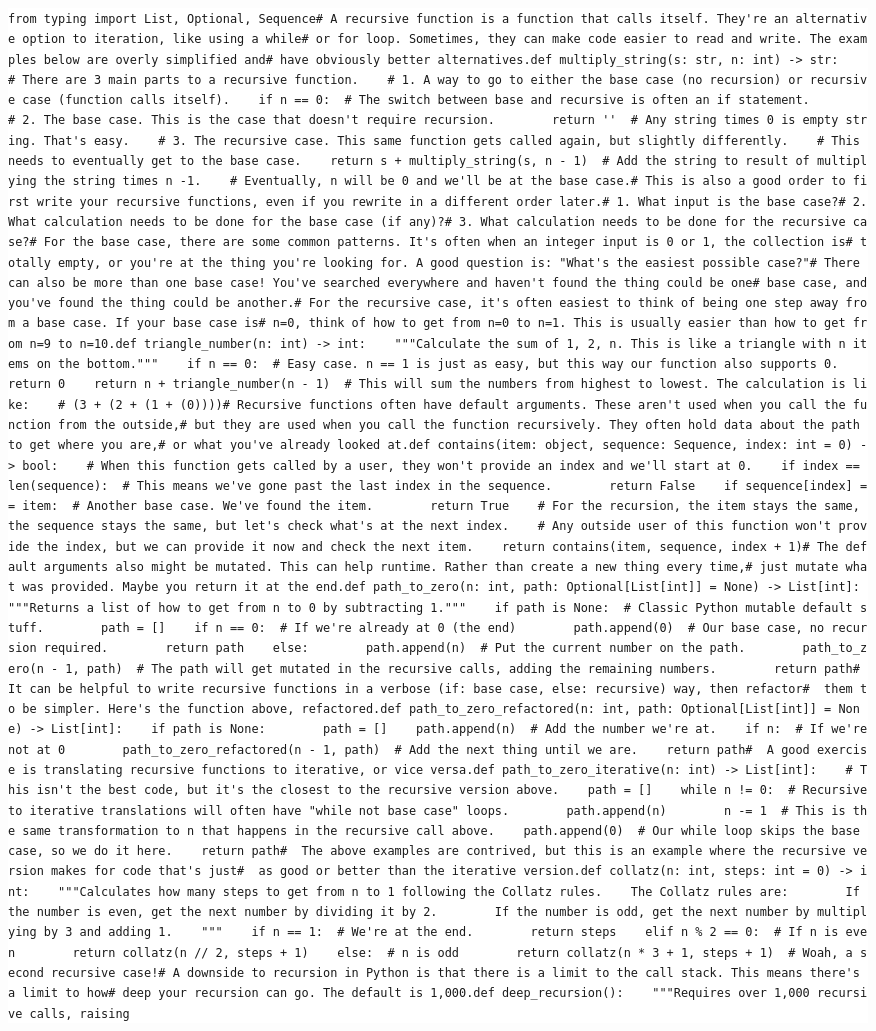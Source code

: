     from typing import List, Optional, Sequence​​# A recursive function is a function that calls itself. They're an alternative option to iteration, like using a while# or for loop. Sometimes, they can make code easier to read and write. The examples below are overly simplified and# have obviously better alternatives.​def multiply_string(s: str, n: int) -> str:    # There are 3 main parts to a recursive function.    # 1. A way to go to either the base case (no recursion) or recursive case (function calls itself).    if n == 0:  # The switch between base and recursive is often an if statement.        # 2. The base case. This is the case that doesn't require recursion.        return ''  # Any string times 0 is empty string. That's easy.    # 3. The recursive case. This same function gets called again, but slightly differently.    # This needs to eventually get to the base case.    return s + multiply_string(s, n - 1)  # Add the string to result of multiplying the string times n -1.    # Eventually, n will be 0 and we'll be at the base case.​​# This is also a good order to first write your recursive functions, even if you rewrite in a different order later.# 1. What input is the base case?# 2. What calculation needs to be done for the base case (if any)?# 3. What calculation needs to be done for the recursive case?​# For the base case, there are some common patterns. It's often when an integer input is 0 or 1, the collection is# totally empty, or you're at the thing you're looking for. A good question is: "What's the easiest possible case?"# There can also be more than one base case! You've searched everywhere and haven't found the thing could be one# base case, and you've found the thing could be another.# For the recursive case, it's often easiest to think of being one step away from a base case. If your base case is# n=0, think of how to get from n=0 to n=1. This is usually easier than how to get from n=9 to n=10.​def triangle_number(n: int) -> int:    """Calculate the sum of 1, 2, n. This is like a triangle with n items on the bottom."""    if n == 0:  # Easy case. n == 1 is just as easy, but this way our function also supports 0.        return 0    return n + triangle_number(n - 1)  # This will sum the numbers from highest to lowest. The calculation is like:    # (3 + (2 + (1 + (0))))​​# Recursive functions often have default arguments. These aren't used when you call the function from the outside,# but they are used when you call the function recursively. They often hold data about the path to get where you are,# or what you've already looked at.def contains(item: object, sequence: Sequence, index: int = 0) -> bool:    # When this function gets called by a user, they won't provide an index and we'll start at 0.    if index == len(sequence):  # This means we've gone past the last index in the sequence.        return False    if sequence[index] == item:  # Another base case. We've found the item.        return True    # For the recursion, the item stays the same, the sequence stays the same, but let's check what's at the next index.    # Any outside user of this function won't provide the index, but we can provide it now and check the next item.    return contains(item, sequence, index + 1)​​# The default arguments also might be mutated. This can help runtime. Rather than create a new thing every time,# just mutate what was provided. Maybe you return it at the end.def path_to_zero(n: int, path: Optional[List[int]] = None) -> List[int]:    """Returns a list of how to get from n to 0 by subtracting 1."""    if path is None:  # Classic Python mutable default stuff.        path = []​    if n == 0:  # If we're already at 0 (the end)        path.append(0)  # Our base case, no recursion required.        return path    else:        path.append(n)  # Put the current number on the path.        path_to_zero(n - 1, path)  # The path will get mutated in the recursive calls, adding the remaining numbers.        return path​​#  It can be helpful to write recursive functions in a verbose (if: base case, else: recursive) way, then refactor#  them to be simpler. Here's the function above, refactored.def path_to_zero_refactored(n: int, path: Optional[List[int]] = None) -> List[int]:    if path is None:        path = []​    path.append(n)  # Add the number we're at.    if n:  # If we're not at 0        path_to_zero_refactored(n - 1, path)  # Add the next thing until we are.    return path​​#  A good exercise is translating recursive functions to iterative, or vice versa.def path_to_zero_iterative(n: int) -> List[int]:    # This isn't the best code, but it's the closest to the recursive version above.    path = []    while n != 0:  # Recursive to iterative translations will often have "while not base case" loops.        path.append(n)        n -= 1  # This is the same transformation to n that happens in the recursive call above.    path.append(0)  # Our while loop skips the base case, so we do it here.    return path​​#  The above examples are contrived, but this is an example where the recursive version makes for code that's just#  as good or better than the iterative version.def collatz(n: int, steps: int = 0) -> int:    """Calculates how many steps to get from n to 1 following the Collatz rules.​    The Collatz rules are:        If the number is even, get the next number by dividing it by 2.        If the number is odd, get the next number by multiplying by 3 and adding 1.    """    if n == 1:  # We're at the end.        return steps    elif n % 2 == 0:  # If n is even        return collatz(n // 2, steps + 1)    else:  # n is odd        return collatz(n * 3 + 1, steps + 1)  # Woah, a second recursive case!​​# A downside to recursion in Python is that there is a limit to the call stack. This means there's a limit to how# deep your recursion can go. The default is 1,000.def deep_recursion():    """Requires over 1,000 recursive calls, raising